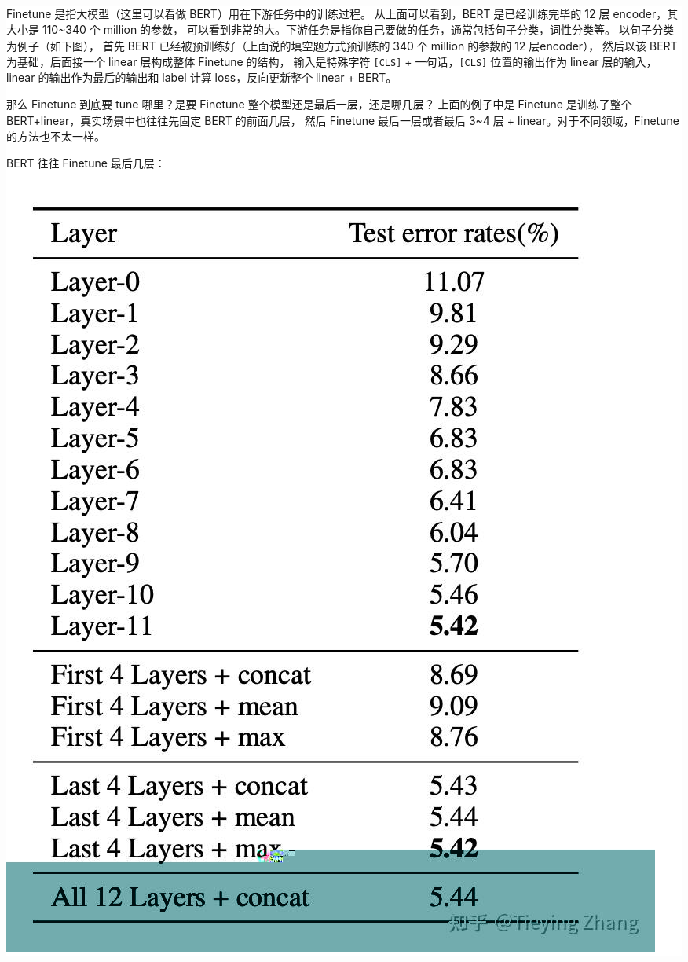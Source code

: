 Finetune 是指大模型（这里可以看做 BERT）用在下游任务中的训练过程。
从上面可以看到，BERT 是已经训练完毕的 12 层 encoder，其大小是 110~340 个 million 的参数，
可以看到非常的大。下游任务是指你自己要做的任务，通常包括句子分类，词性分类等。
以句子分类为例子（如下图），
首先 BERT 已经被预训练好（上面说的填空题方式预训练的 340 个 million 的参数的 12 层encoder），
然后以该 BERT 为基础，后面接一个 linear 层构成整体 Finetune 的结构，
输入是特殊字符 `[CLS]` + 一句话，`[CLS]` 位置的输出作为 linear 层的输入，
linear 的输出作为最后的输出和 label 计算 loss，反向更新整个 linear + BERT。

那么 Finetune 到底要 tune 哪里？是要 Finetune 整个模型还是最后一层，还是哪几层？
上面的例子中是 Finetune 是训练了整个 BERT+linear，真实场景中也往往先固定 BERT 的前面几层，
然后 Finetune 最后一层或者最后 3~4 层 + linear。对于不同领域，Finetune 的方法也不太一样。

BERT 往往 Finetune 最后几层：

![img](images/bert-layer.jpg)